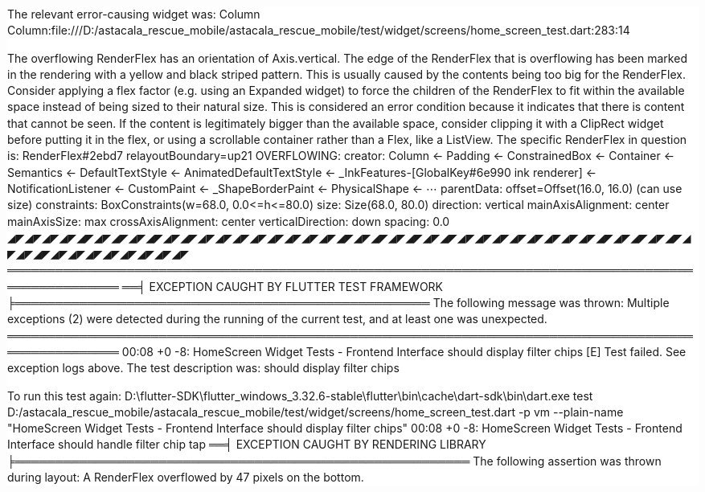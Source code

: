 The relevant error-causing widget was:
  Column
  Column:file:///D:/astacala_rescue_mobile/astacala_rescue_mobile/test/widget/screens/home_screen_test.dart:283:14

The overflowing RenderFlex has an orientation of Axis.vertical.
The edge of the RenderFlex that is overflowing has been marked in the rendering with a yellow and
black striped pattern. This is usually caused by the contents being too big for the RenderFlex.
Consider applying a flex factor (e.g. using an Expanded widget) to force the children of the
RenderFlex to fit within the available space instead of being sized to their natural size.
This is considered an error condition because it indicates that there is content that cannot be
seen. If the content is legitimately bigger than the available space, consider clipping it with a
ClipRect widget before putting it in the flex, or using a scrollable container rather than a Flex,
like a ListView.
The specific RenderFlex in question is: RenderFlex#2ebd7 relayoutBoundary=up21 OVERFLOWING:
  creator: Column ← Padding ← ConstrainedBox ← Container ← Semantics ← DefaultTextStyle ←
    AnimatedDefaultTextStyle ← _InkFeatures-[GlobalKey#6e990 ink renderer] ←
    NotificationListener<LayoutChangedNotification> ← CustomPaint ← _ShapeBorderPaint ← PhysicalShape
    ← ⋯
  parentData: offset=Offset(16.0, 16.0) (can use size)
  constraints: BoxConstraints(w=68.0, 0.0<=h<=80.0)
  size: Size(68.0, 80.0)
  direction: vertical
  mainAxisAlignment: center
  mainAxisSize: max
  crossAxisAlignment: center
  verticalDirection: down
  spacing: 0.0
◢◤◢◤◢◤◢◤◢◤◢◤◢◤◢◤◢◤◢◤◢◤◢◤◢◤◢◤◢◤◢◤◢◤◢◤◢◤◢◤◢◤◢◤◢◤◢◤◢◤◢◤◢◤◢◤◢◤◢◤◢◤◢◤◢◤◢◤◢◤◢◤◢◤◢◤◢◤◢◤◢◤◢◤◢◤◢◤◢◤◢◤◢◤◢◤◢◤◢◤
════════════════════════════════════════════════════════════════════════════════════════════════════
══╡ EXCEPTION CAUGHT BY FLUTTER TEST FRAMEWORK ╞════════════════════════════════════════════════════
The following message was thrown:
Multiple exceptions (2) were detected during the running of the current test, and at least one was
unexpected.
════════════════════════════════════════════════════════════════════════════════════════════════════
00:08 +0 -8: HomeScreen Widget Tests - Frontend Interface should display filter chips [E]
  Test failed. See exception logs above.
  The test description was: should display filter chips


To run this test again: D:\flutter-SDK\flutter_windows_3.32.6-stable\flutter\bin\cache\dart-sdk\bin\dart.exe test D:/astacala_rescue_mobile/astacala_rescue_mobile/test/widget/screens/home_screen_test.dart -p vm --plain-name "HomeScreen Widget Tests - Frontend Interface should display filter chips"
00:08 +0 -8: HomeScreen Widget Tests - Frontend Interface should handle filter chip tap
══╡ EXCEPTION CAUGHT BY RENDERING LIBRARY ╞═════════════════════════════════════════════════════════
The following assertion was thrown during layout:
A RenderFlex overflowed by 47 pixels on the bottom.
